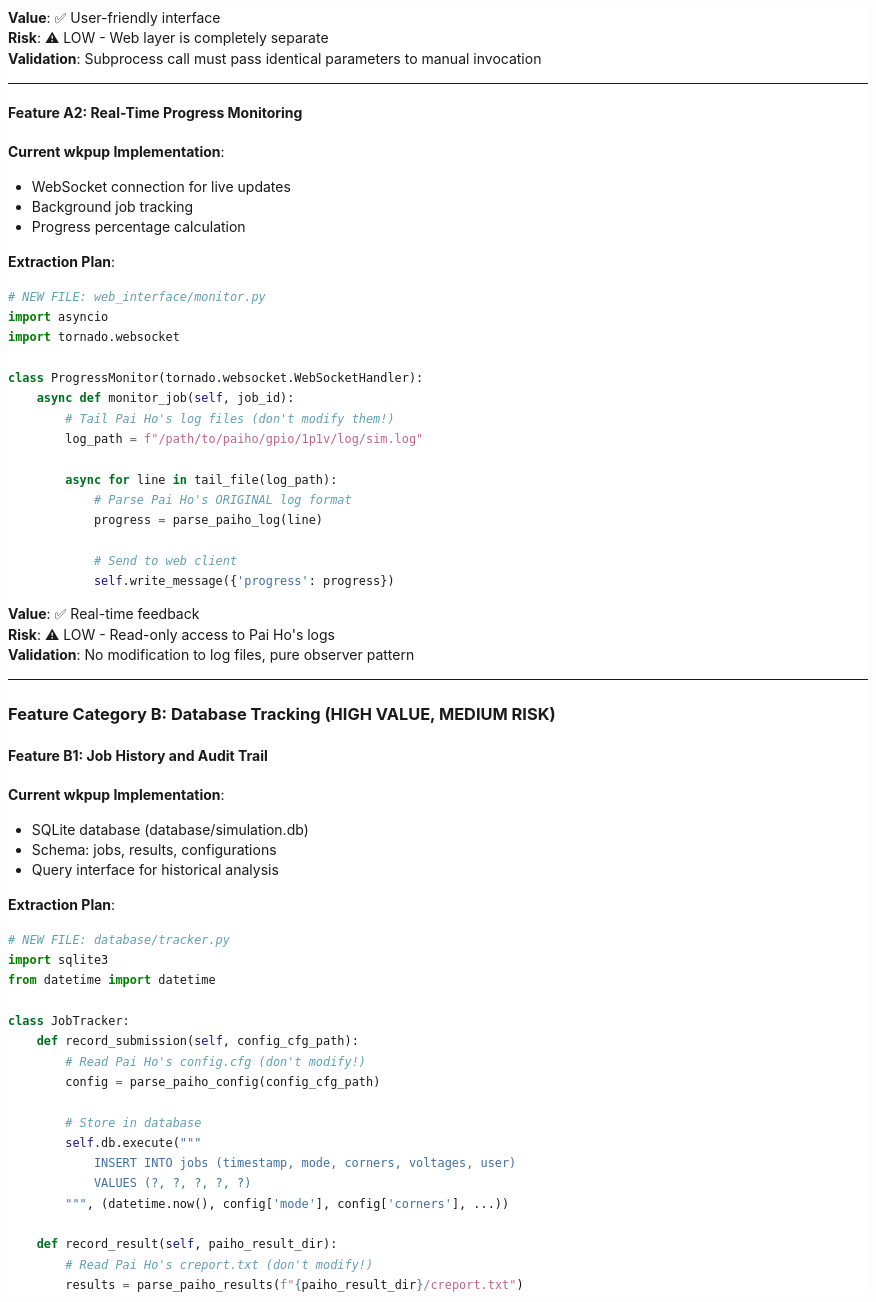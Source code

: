 **Value**: ✅ User-friendly interface  
**Risk**: ⚠️ LOW - Web layer is completely separate  
**Validation**: Subprocess call must pass identical parameters to manual invocation

---

#### Feature A2: Real-Time Progress Monitoring
**Current wkpup Implementation**:
- WebSocket connection for live updates
- Background job tracking
- Progress percentage calculation

**Extraction Plan**:
```python
# NEW FILE: web_interface/monitor.py
import asyncio
import tornado.websocket

class ProgressMonitor(tornado.websocket.WebSocketHandler):
    async def monitor_job(self, job_id):
        # Tail Pai Ho's log files (don't modify them!)
        log_path = f"/path/to/paiho/gpio/1p1v/log/sim.log"
        
        async for line in tail_file(log_path):
            # Parse Pai Ho's ORIGINAL log format
            progress = parse_paiho_log(line)
            
            # Send to web client
            self.write_message({'progress': progress})
```

**Value**: ✅ Real-time feedback  
**Risk**: ⚠️ LOW - Read-only access to Pai Ho's logs  
**Validation**: No modification to log files, pure observer pattern

---

### Feature Category B: Database Tracking (HIGH VALUE, MEDIUM RISK)

#### Feature B1: Job History and Audit Trail
**Current wkpup Implementation**:
- SQLite database (database/simulation.db)
- Schema: jobs, results, configurations
- Query interface for historical analysis

**Extraction Plan**:
```python
# NEW FILE: database/tracker.py
import sqlite3
from datetime import datetime

class JobTracker:
    def record_submission(self, config_cfg_path):
        # Read Pai Ho's config.cfg (don't modify!)
        config = parse_paiho_config(config_cfg_path)
        
        # Store in database
        self.db.execute("""
            INSERT INTO jobs (timestamp, mode, corners, voltages, user)
            VALUES (?, ?, ?, ?, ?)
        """, (datetime.now(), config['mode'], config['corners'], ...))
        
    def record_result(self, paiho_result_dir):
        # Read Pai Ho's creport.txt (don't modify!)
        results = parse_paiho_results(f"{paiho_result_dir}/creport.txt")
```